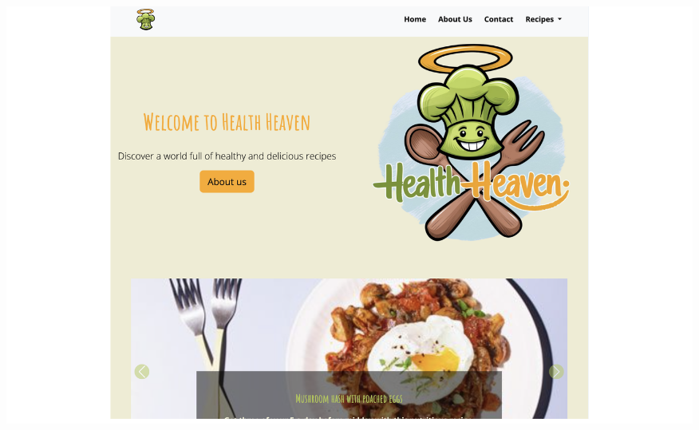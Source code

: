 <p align="center">
<img src="assets/img/image 9.png" width="600" height="100%">
</p>

<p align="center">